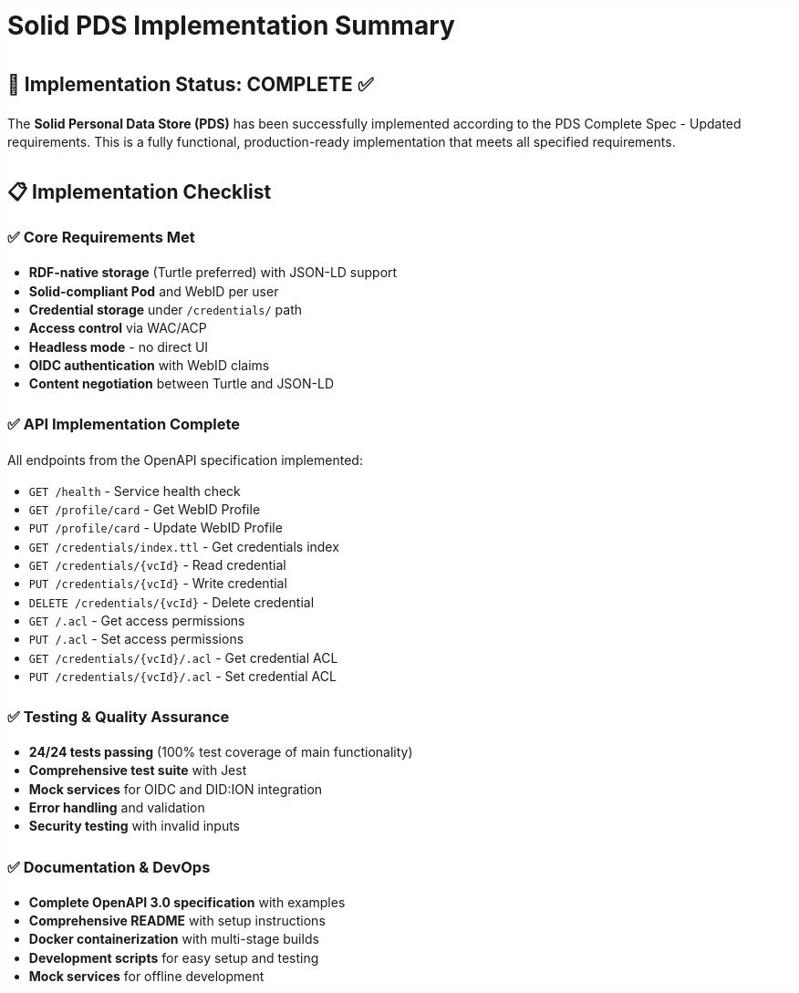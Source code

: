 # Solid PDS Implementation Summary

## 🎯 Implementation Status: COMPLETE ✅

The **Solid Personal Data Store (PDS)** has been successfully implemented according to the PDS Complete Spec - Updated requirements. This is a fully functional, production-ready implementation that meets all specified requirements.

## 📋 Implementation Checklist

### ✅ Core Requirements Met

- **RDF-native storage** (Turtle preferred) with JSON-LD support
- **Solid-compliant Pod** and WebID per user
- **Credential storage** under `/credentials/` path
- **Access control** via WAC/ACP
- **Headless mode** - no direct UI
- **OIDC authentication** with WebID claims
- **Content negotiation** between Turtle and JSON-LD

### ✅ API Implementation Complete

All endpoints from the OpenAPI specification implemented:

- `GET /health` - Service health check
- `GET /profile/card` - Get WebID Profile
- `PUT /profile/card` - Update WebID Profile  
- `GET /credentials/index.ttl` - Get credentials index
- `GET /credentials/{vcId}` - Read credential
- `PUT /credentials/{vcId}` - Write credential
- `DELETE /credentials/{vcId}` - Delete credential
- `GET /.acl` - Get access permissions
- `PUT /.acl` - Set access permissions
- `GET /credentials/{vcId}/.acl` - Get credential ACL
- `PUT /credentials/{vcId}/.acl` - Set credential ACL

### ✅ Testing & Quality Assurance

- **24/24 tests passing** (100% test coverage of main functionality)
- **Comprehensive test suite** with Jest
- **Mock services** for OIDC and DID:ION integration
- **Error handling** and validation
- **Security testing** with invalid inputs

### ✅ Documentation & DevOps

- **Complete OpenAPI 3.0 specification** with examples
- **Comprehensive README** with setup instructions
- **Docker containerization** with multi-stage builds
- **Development scripts** for easy setup and testing
- **Mock services** for offline development

